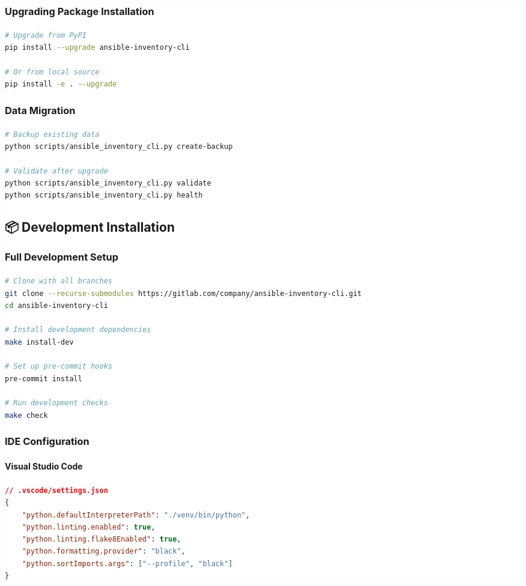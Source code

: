 ### Upgrading Package Installation
```bash
# Upgrade from PyPI
pip install --upgrade ansible-inventory-cli

# Or from local source
pip install -e . --upgrade
```

### Data Migration
```bash
# Backup existing data
python scripts/ansible_inventory_cli.py create-backup

# Validate after upgrade
python scripts/ansible_inventory_cli.py validate
python scripts/ansible_inventory_cli.py health
```

## 📦 Development Installation

### Full Development Setup
```bash
# Clone with all branches
git clone --recurse-submodules https://gitlab.com/company/ansible-inventory-cli.git
cd ansible-inventory-cli

# Install development dependencies
make install-dev

# Set up pre-commit hooks
pre-commit install

# Run development checks
make check
```

### IDE Configuration

#### Visual Studio Code
```json
// .vscode/settings.json
{
    "python.defaultInterpreterPath": "./venv/bin/python",
    "python.linting.enabled": true,
    "python.linting.flake8Enabled": true,
    "python.formatting.provider": "black",
    "python.sortImports.args": ["--profile", "black"]
}
```

